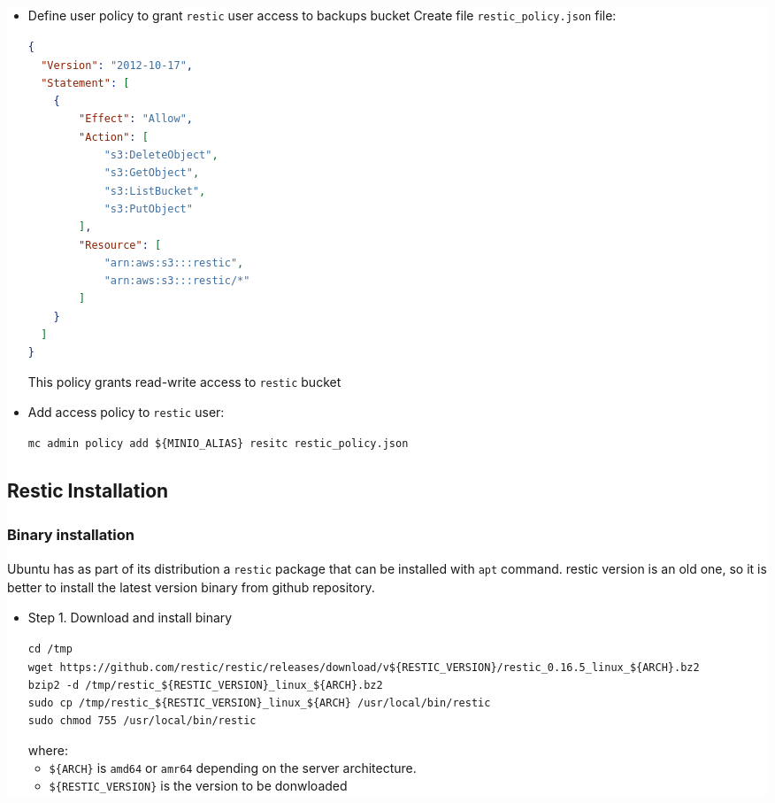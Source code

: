 -   Define user policy to grant `restic` user access to backups bucket
    Create file `restic_policy.json` file:

    ```json
    {
      "Version": "2012-10-17",
      "Statement": [
        {
            "Effect": "Allow",
            "Action": [
                "s3:DeleteObject",
                "s3:GetObject",
                "s3:ListBucket",
                "s3:PutObject"
            ],
            "Resource": [
                "arn:aws:s3:::restic",
                "arn:aws:s3:::restic/*"
            ]
        }
      ]
    }
    ```

    This policy grants read-write access to `restic` bucket

-   Add access policy to `restic` user:
    ```shell
    mc admin policy add ${MINIO_ALIAS} resitc restic_policy.json
    ```

## Restic Installation

### Binary installation

Ubuntu has as part of its distribution a `restic` package that can be installed with `apt` command. restic version is an old one, so it is better to install the latest version binary from github repository.


-   Step 1. Download and install binary
    ```shell
    cd /tmp
    wget https://github.com/restic/restic/releases/download/v${RESTIC_VERSION}/restic_0.16.5_linux_${ARCH}.bz2
    bzip2 -d /tmp/restic_${RESTIC_VERSION}_linux_${ARCH}.bz2
    sudo cp /tmp/restic_${RESTIC_VERSION}_linux_${ARCH} /usr/local/bin/restic
    sudo chmod 755 /usr/local/bin/restic 
    ```
    where:
    -   `${ARCH}` is `amd64` or `amr64` depending on the server architecture.
    -   `${RESTIC_VERSION}` is the version to be donwloaded
